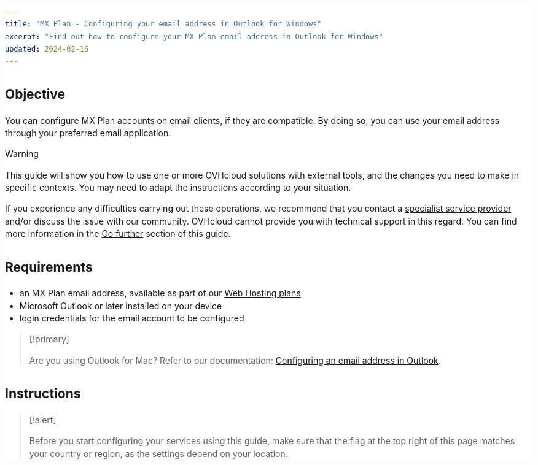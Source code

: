 ```yaml
---
title: "MX Plan - Configuring your email address in Outlook for Windows"
excerpt: "Find out how to configure your MX Plan email address in Outlook for Windows"
updated: 2024-02-16
---
```


<style>
.w-400 {
  max-width:400px !important;
}
.h-600 {
  max-height:600px !important;
}
</style>

## Objective

You can configure MX Plan accounts on email clients, if they are compatible. By doing so, you can use your email address through your preferred email application.

> [!warning]
> This guide will show you how to use one or more OVHcloud solutions with external tools, and the changes you need to make in specific contexts. You may need to adapt the instructions according to your situation.
>
> If you experience any difficulties carrying out these operations, we recommend that you contact a [specialist service provider](/links/partner) and/or discuss the issue with our community. OVHcloud cannot provide you with technical support in this regard. You can find more information in the [Go further](#gofurther) section of this guide.
>

## Requirements

- an MX Plan email address, available as part of our [Web Hosting plans](/links/web/hosting)
- Microsoft Outlook or later installed on your device
- login credentials for the email account to be configured
 
> [!primary]
>
> Are you using Outlook for Mac? Refer to our documentation: [Configuring an email address in Outlook](/pages/web_cloud/email_and_collaborative_solutions/mx_plan/how_to_configure_outlook_2016_mac).
>

## Instructions

> [!alert]
>
> Before you start configuring your services using this guide, make sure that the flag at the top right of this page matches your country or region, as the settings depend on your location.
